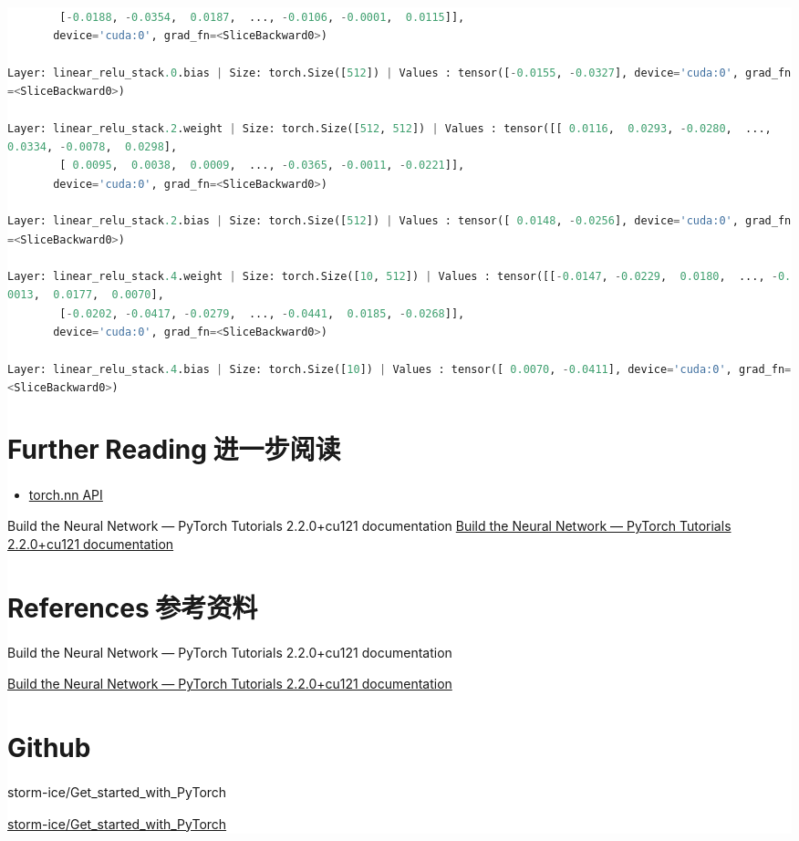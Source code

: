 ```python
        [-0.0188, -0.0354,  0.0187,  ..., -0.0106, -0.0001,  0.0115]],
       device='cuda:0', grad_fn=<SliceBackward0>)

Layer: linear_relu_stack.0.bias | Size: torch.Size([512]) | Values : tensor([-0.0155, -0.0327], device='cuda:0', grad_fn=<SliceBackward0>)

Layer: linear_relu_stack.2.weight | Size: torch.Size([512, 512]) | Values : tensor([[ 0.0116,  0.0293, -0.0280,  ...,  0.0334, -0.0078,  0.0298],
        [ 0.0095,  0.0038,  0.0009,  ..., -0.0365, -0.0011, -0.0221]],
       device='cuda:0', grad_fn=<SliceBackward0>)

Layer: linear_relu_stack.2.bias | Size: torch.Size([512]) | Values : tensor([ 0.0148, -0.0256], device='cuda:0', grad_fn=<SliceBackward0>)

Layer: linear_relu_stack.4.weight | Size: torch.Size([10, 512]) | Values : tensor([[-0.0147, -0.0229,  0.0180,  ..., -0.0013,  0.0177,  0.0070],
        [-0.0202, -0.0417, -0.0279,  ..., -0.0441,  0.0185, -0.0268]],
       device='cuda:0', grad_fn=<SliceBackward0>)

Layer: linear_relu_stack.4.bias | Size: torch.Size([10]) | Values : tensor([ 0.0070, -0.0411], device='cuda:0', grad_fn=<SliceBackward0>)
```



# Further Reading 进一步阅读

- [torch.nn API](https://pytorch.org/docs/stable/nn.html)

Build the Neural Network — PyTorch Tutorials 2.2.0+cu121 documentation
[Build the Neural Network — PyTorch Tutorials 2.2.0+cu121 documentation](https://pytorch.org/tutorials/beginner/basics/buildmodel_tutorial.html#model-layers)

# References 参考资料

Build the Neural Network — PyTorch Tutorials 2.2.0+cu121 documentation

[Build the Neural Network — PyTorch Tutorials 2.2.0+cu121 documentation](https://pytorch.org/tutorials/beginner/basics/buildmodel_tutorial.html#further-reading)

# Github

storm-ice/Get_started_with_PyTorch

[storm-ice/Get_started_with_PyTorch](https://github.com/storm-ice/Get_started_with_PyTorch)

